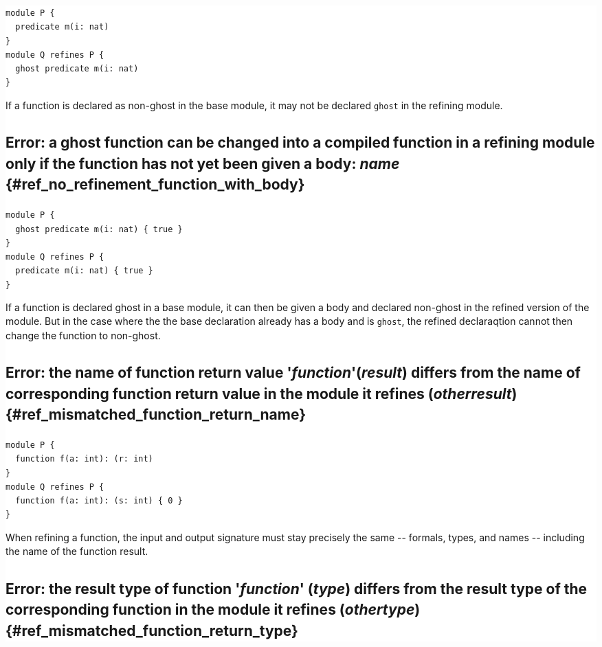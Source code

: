 ```dafny
module P {
  predicate m(i: nat)
}
module Q refines P {
  ghost predicate m(i: nat)
}
```

If a function is declared as non-ghost in the base module, it may not be declared `ghost` in the refining module.

## **Error: a ghost function can be changed into a compiled function in a refining module only if the function has not yet been given a body: _name_** {#ref_no_refinement_function_with_body}

```dafny
module P {
  ghost predicate m(i: nat) { true }
}
module Q refines P {
  predicate m(i: nat) { true }
}
```

If a function is declared ghost in a base module, it can then be given a body and declared non-ghost in the refined version of the module.
But in the case where the the base declaration already has a body and is `ghost`, the refined declaraqtion cannot then change the function to non-ghost.

## **Error: the name of function return value '_function_'(_result_) differs from the name of corresponding function return value in the module it refines (_otherresult_)** {#ref_mismatched_function_return_name}

```dafny
module P {
  function f(a: int): (r: int)
}
module Q refines P {
  function f(a: int): (s: int) { 0 }
}
```

When refining a function, the input and output signature must stay precisely the same -- formals, types, and names -- including the name of the function result.


## **Error: the result type of function '_function_' (_type_) differs from the result type of the corresponding function in the module it refines (_othertype_)** {#ref_mismatched_function_return_type}
